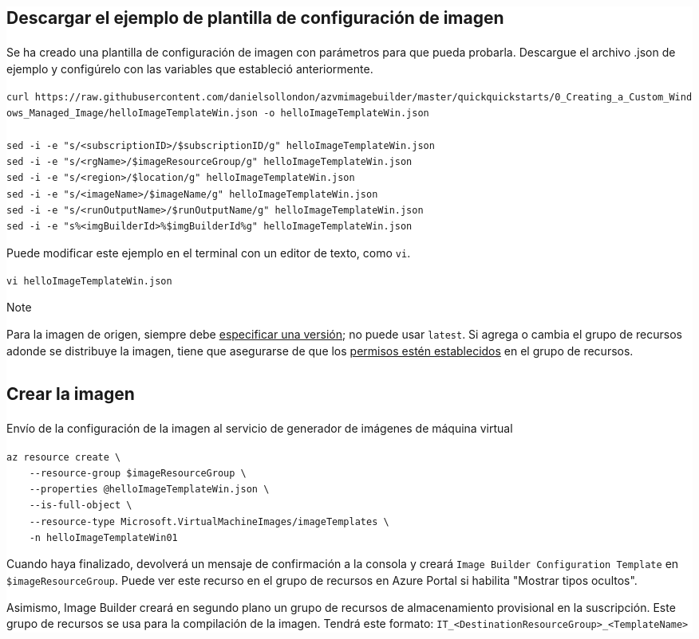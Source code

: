 

## <a name="download-the-image-configuration-template-example"></a>Descargar el ejemplo de plantilla de configuración de imagen

Se ha creado una plantilla de configuración de imagen con parámetros para que pueda probarla. Descargue el archivo .json de ejemplo y configúrelo con las variables que estableció anteriormente.

```azurecli-interactive
curl https://raw.githubusercontent.com/danielsollondon/azvmimagebuilder/master/quickquickstarts/0_Creating_a_Custom_Windows_Managed_Image/helloImageTemplateWin.json -o helloImageTemplateWin.json

sed -i -e "s/<subscriptionID>/$subscriptionID/g" helloImageTemplateWin.json
sed -i -e "s/<rgName>/$imageResourceGroup/g" helloImageTemplateWin.json
sed -i -e "s/<region>/$location/g" helloImageTemplateWin.json
sed -i -e "s/<imageName>/$imageName/g" helloImageTemplateWin.json
sed -i -e "s/<runOutputName>/$runOutputName/g" helloImageTemplateWin.json
sed -i -e "s%<imgBuilderId>%$imgBuilderId%g" helloImageTemplateWin.json

```

Puede modificar este ejemplo en el terminal con un editor de texto, como `vi`.

```azurecli-interactive
vi helloImageTemplateWin.json
```

> [!NOTE]
> Para la imagen de origen, siempre debe [especificar una versión](https://github.com/danielsollondon/azvmimagebuilder/blob/master/troubleshootingaib.md#image-version-failure); no puede usar `latest`.
> Si agrega o cambia el grupo de recursos adonde se distribuye la imagen, tiene que asegurarse de que los [permisos estén establecidos](#create-a-user-assigned-identity-and-set-permissions-on-the-resource-group) en el grupo de recursos.
 
## <a name="create-the-image"></a>Crear la imagen

Envío de la configuración de la imagen al servicio de generador de imágenes de máquina virtual

```azurecli-interactive
az resource create \
    --resource-group $imageResourceGroup \
    --properties @helloImageTemplateWin.json \
    --is-full-object \
    --resource-type Microsoft.VirtualMachineImages/imageTemplates \
    -n helloImageTemplateWin01
```

Cuando haya finalizado, devolverá un mensaje de confirmación a la consola y creará `Image Builder Configuration Template` en `$imageResourceGroup`. Puede ver este recurso en el grupo de recursos en Azure Portal si habilita "Mostrar tipos ocultos".

Asimismo, Image Builder creará en segundo plano un grupo de recursos de almacenamiento provisional en la suscripción. Este grupo de recursos se usa para la compilación de la imagen. Tendrá este formato: `IT_<DestinationResourceGroup>_<TemplateName>`
